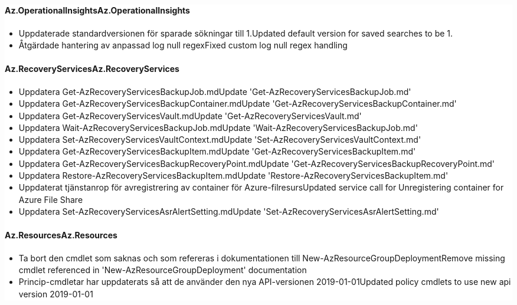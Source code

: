 #### <a name="azoperationalinsights"></a><span data-ttu-id="10a50-244">Az.OperationalInsights</span><span class="sxs-lookup"><span data-stu-id="10a50-244">Az.OperationalInsights</span></span>
* <span data-ttu-id="10a50-245">Uppdaterade standardversionen för sparade sökningar till 1.</span><span class="sxs-lookup"><span data-stu-id="10a50-245">Updated default version for saved searches to be 1.</span></span> 
* <span data-ttu-id="10a50-246">Åtgärdade hantering av anpassad log null regex</span><span class="sxs-lookup"><span data-stu-id="10a50-246">Fixed custom log null regex handling</span></span>

#### <a name="azrecoveryservices"></a><span data-ttu-id="10a50-247">Az.RecoveryServices</span><span class="sxs-lookup"><span data-stu-id="10a50-247">Az.RecoveryServices</span></span>
* <span data-ttu-id="10a50-248">Uppdatera Get-AzRecoveryServicesBackupJob.md</span><span class="sxs-lookup"><span data-stu-id="10a50-248">Update 'Get-AzRecoveryServicesBackupJob.md'</span></span>
* <span data-ttu-id="10a50-249">Uppdatera Get-AzRecoveryServicesBackupContainer.md</span><span class="sxs-lookup"><span data-stu-id="10a50-249">Update 'Get-AzRecoveryServicesBackupContainer.md'</span></span>
* <span data-ttu-id="10a50-250">Uppdatera Get-AzRecoveryServicesVault.md</span><span class="sxs-lookup"><span data-stu-id="10a50-250">Update 'Get-AzRecoveryServicesVault.md'</span></span>
* <span data-ttu-id="10a50-251">Uppdatera Wait-AzRecoveryServicesBackupJob.md</span><span class="sxs-lookup"><span data-stu-id="10a50-251">Update 'Wait-AzRecoveryServicesBackupJob.md'</span></span>
* <span data-ttu-id="10a50-252">Uppdatera Set-AzRecoveryServicesVaultContext.md</span><span class="sxs-lookup"><span data-stu-id="10a50-252">Update 'Set-AzRecoveryServicesVaultContext.md'</span></span>
* <span data-ttu-id="10a50-253">Uppdatera Get-AzRecoveryServicesBackupItem.md</span><span class="sxs-lookup"><span data-stu-id="10a50-253">Update 'Get-AzRecoveryServicesBackupItem.md'</span></span>
* <span data-ttu-id="10a50-254">Uppdatera Get-AzRecoveryServicesBackupRecoveryPoint.md</span><span class="sxs-lookup"><span data-stu-id="10a50-254">Update 'Get-AzRecoveryServicesBackupRecoveryPoint.md'</span></span>
* <span data-ttu-id="10a50-255">Uppdatera Restore-AzRecoveryServicesBackupItem.md</span><span class="sxs-lookup"><span data-stu-id="10a50-255">Update 'Restore-AzRecoveryServicesBackupItem.md'</span></span>
* <span data-ttu-id="10a50-256">Uppdaterat tjänstanrop för avregistrering av container för Azure-filresurs</span><span class="sxs-lookup"><span data-stu-id="10a50-256">Updated service call for Unregistering container for Azure File Share</span></span>
* <span data-ttu-id="10a50-257">Uppdatera Set-AzRecoveryServicesAsrAlertSetting.md</span><span class="sxs-lookup"><span data-stu-id="10a50-257">Update 'Set-AzRecoveryServicesAsrAlertSetting.md'</span></span>

#### <a name="azresources"></a><span data-ttu-id="10a50-258">Az.Resources</span><span class="sxs-lookup"><span data-stu-id="10a50-258">Az.Resources</span></span>
- <span data-ttu-id="10a50-259">Ta bort den cmdlet som saknas och som refereras i dokumentationen till New-AzResourceGroupDeployment</span><span class="sxs-lookup"><span data-stu-id="10a50-259">Remove missing cmdlet referenced in 'New-AzResourceGroupDeployment' documentation</span></span>
- <span data-ttu-id="10a50-260">Princip-cmdletar har uppdaterats så att de använder den nya API-versionen 2019-01-01</span><span class="sxs-lookup"><span data-stu-id="10a50-260">Updated policy cmdlets to use new api version 2019-01-01</span></span>
